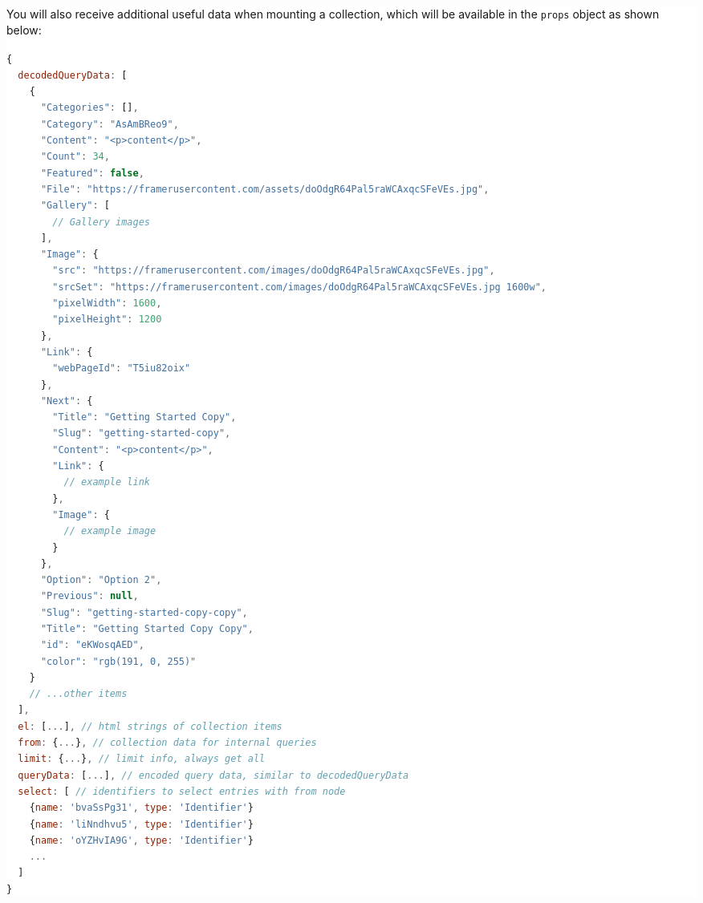 You will also receive additional useful data when mounting a collection, which will be available in the `props` object as shown below:

```js
{
  decodedQueryData: [
    {
      "Categories": [],
      "Category": "AsAmBReo9",
      "Content": "<p>content</p>",
      "Count": 34,
      "Featured": false,
      "File": "https://framerusercontent.com/assets/doOdgR64Pal5raWCAxqcSFeVEs.jpg",
      "Gallery": [
        // Gallery images
      ],
      "Image": {
        "src": "https://framerusercontent.com/images/doOdgR64Pal5raWCAxqcSFeVEs.jpg",
        "srcSet": "https://framerusercontent.com/images/doOdgR64Pal5raWCAxqcSFeVEs.jpg 1600w",
        "pixelWidth": 1600,
        "pixelHeight": 1200
      },
      "Link": {
        "webPageId": "T5iu82oix"
      },
      "Next": {
        "Title": "Getting Started Copy",
        "Slug": "getting-started-copy",
        "Content": "<p>content</p>",
        "Link": {
          // example link
        },
        "Image": {
          // example image
        }
      },
      "Option": "Option 2",
      "Previous": null,
      "Slug": "getting-started-copy-copy",
      "Title": "Getting Started Copy Copy",
      "id": "eKWosqAED",
      "color": "rgb(191, 0, 255)"
    }
    // ...other items
  ],
  el: [...], // html strings of collection items
  from: {...}, // collection data for internal queries
  limit: {...}, // limit info, always get all
  queryData: [...], // encoded query data, similar to decodedQueryData
  select: [ // identifiers to select entries with from node
    {name: 'bvaSsPg31', type: 'Identifier'}
    {name: 'liNndhvu5', type: 'Identifier'}
    {name: 'oYZHvIA9G', type: 'Identifier'}
    ...
  ]
}
```
